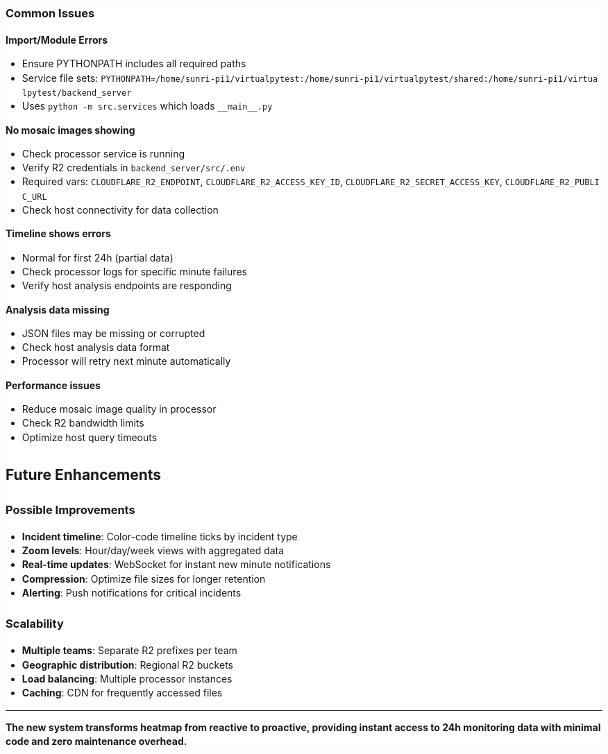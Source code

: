 ### **Common Issues**

**Import/Module Errors**
- Ensure PYTHONPATH includes all required paths
- Service file sets: `PYTHONPATH=/home/sunri-pi1/virtualpytest:/home/sunri-pi1/virtualpytest/shared:/home/sunri-pi1/virtualpytest/backend_server`
- Uses `python -m src.services` which loads `__main__.py`

**No mosaic images showing**
- Check processor service is running
- Verify R2 credentials in `backend_server/src/.env`
- Required vars: `CLOUDFLARE_R2_ENDPOINT`, `CLOUDFLARE_R2_ACCESS_KEY_ID`, `CLOUDFLARE_R2_SECRET_ACCESS_KEY`, `CLOUDFLARE_R2_PUBLIC_URL`
- Check host connectivity for data collection

**Timeline shows errors**
- Normal for first 24h (partial data)
- Check processor logs for specific minute failures
- Verify host analysis endpoints are responding

**Analysis data missing**
- JSON files may be missing or corrupted
- Check host analysis data format
- Processor will retry next minute automatically

**Performance issues**
- Reduce mosaic image quality in processor
- Check R2 bandwidth limits
- Optimize host query timeouts

## Future Enhancements

### **Possible Improvements**
- **Incident timeline**: Color-code timeline ticks by incident type
- **Zoom levels**: Hour/day/week views with aggregated data
- **Real-time updates**: WebSocket for instant new minute notifications
- **Compression**: Optimize file sizes for longer retention
- **Alerting**: Push notifications for critical incidents

### **Scalability**
- **Multiple teams**: Separate R2 prefixes per team
- **Geographic distribution**: Regional R2 buckets
- **Load balancing**: Multiple processor instances
- **Caching**: CDN for frequently accessed files

---

**The new system transforms heatmap from reactive to proactive, providing instant access to 24h monitoring data with minimal code and zero maintenance overhead.**

